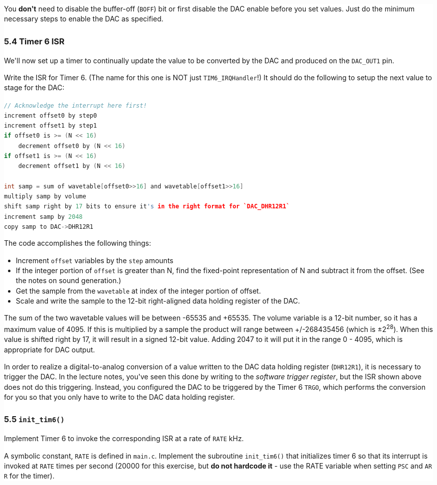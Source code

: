 You **don't** need to disable the buffer-off (`BOFF`) bit or first disable the DAC enable before you set values. Just do the minimum necessary steps to enable the DAC as specified.

### 5.4 Timer 6 ISR

We'll now set up a timer to continually update the value to be converted by the DAC and produced on the `DAC_OUT1` pin.  

Write the ISR for Timer 6.  (The name for this one is NOT just `TIM6_IRQHandler`!)  It should do the following to setup the next value to stage for the DAC:

```C
// Acknowledge the interrupt here first!
increment offset0 by step0
increment offset1 by step1
if offset0 is >= (N << 16)
    decrement offset0 by (N << 16)
if offset1 is >= (N << 16)
    decrement offset1 by (N << 16)

int samp = sum of wavetable[offset0>>16] and wavetable[offset1>>16]
multiply samp by volume
shift samp right by 17 bits to ensure it's in the right format for `DAC_DHR12R1` 
increment samp by 2048
copy samp to DAC->DHR12R1
```

The code accomplishes the following things:

- Increment `offset` variables by the `step` amounts
- If the integer portion of `offset` is greater than N, find the fixed-point representation of N and subtract it from the offset. (See the notes on sound generation.)
- Get the sample from the `wavetable` at index of the integer portion of offset.
- Scale and write the sample to the 12-bit right-aligned data holding register of the DAC.

The sum of the two wavetable values will be between -65535 and +65535. The volume variable is a 12-bit number, so it has a maximum value of 4095. If this is multiplied by a sample the product will range between +/-268435456 (which is $\pm 2^{28}$). When this value is shifted right by 17, it will result in a signed 12-bit value. Adding 2047 to it will put it in the range 0 - 4095, which is appropriate for DAC output. 
      
In order to realize a digital-to-analog conversion of a value written to the DAC data holding register (`DHR12R1`), it is necessary to trigger the DAC. In the lecture notes, you've seen this done by writing to the *software trigger register*, but the ISR shown above does not do this triggering. Instead, you configured the DAC to be triggered by the Timer 6 `TRGO`, which performs the conversion for you so that you only have to write to the DAC data holding register. 

### 5.5 `init_tim6()`

Implement Timer 6 to invoke the corresponding ISR at a rate of `RATE` kHz.

A symbolic constant, `RATE` is defined in `main.c`. Implement the subroutine `init_tim6()` that initializes timer 6 so that its interrupt is invoked at `RATE` times per second (20000 for this exercise, but **do not hardcode it** - use the RATE variable when setting `PSC` and `ARR` for the timer). 
